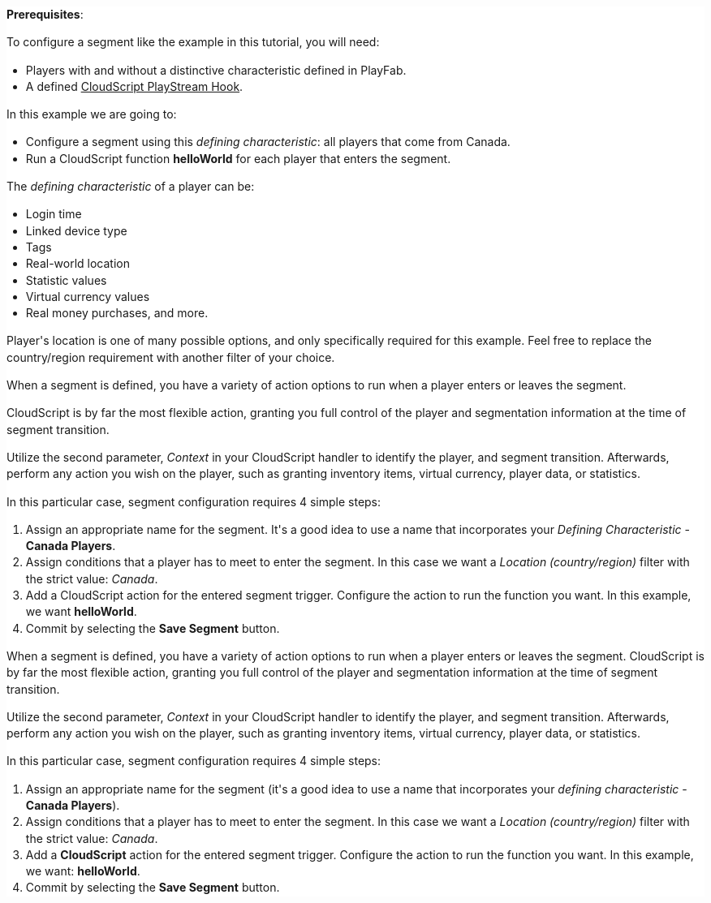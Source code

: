 **Prerequisites**:

To configure a segment like the example in this tutorial, you will need:

- Players with and without a distinctive characteristic defined in PlayFab.
- A defined [CloudScript PlayStream Hook](../../automation/actions-rules/using-cloudscript-actions-with-playstream.md).

In this example we are going to:

- Configure a segment using this *defining characteristic*:  all players that come from Canada.
- Run a CloudScript function **helloWorld** for each player that enters the segment.

The *defining characteristic* of a player can be:

- Login time
- Linked device type
- Tags
- Real-world location
- Statistic values
- Virtual currency values
- Real money purchases, and more.

Player's location is one of many possible options, and only specifically required for this example. Feel free to replace the country/region requirement with another filter of your choice.

When a segment is defined, you have a variety of action options to run when a player enters or leaves the segment.

CloudScript is by far the most flexible action, granting you full control of the player and segmentation information at the time of segment transition.

Utilize the second parameter, *Context* in your CloudScript handler to identify the player, and segment transition. Afterwards, perform any action you wish on the player, such as granting inventory items, virtual currency, player data, or statistics.

In this particular case, segment configuration requires 4 simple steps:

1. Assign an appropriate name for the segment. It's a good idea to use a name that incorporates your *Defining Characteristic* - **Canada Players**.
2. Assign conditions that a player has to meet to enter the segment. In this case we want a *Location (country/region)* filter with the strict value: *Canada*.
3. Add a CloudScript action for the entered segment trigger. Configure the action to run the function you want. In this example, we want **helloWorld**.
4. Commit by selecting the **Save Segment** button.

When a segment is defined, you have a variety of action options to run when a player enters or leaves the segment. CloudScript is by far the most flexible action, granting you full control of the player and segmentation information at the time of segment transition.

Utilize the second parameter, *Context* in your CloudScript handler to identify the player, and segment transition. Afterwards, perform any action you wish on the player, such as granting inventory items, virtual currency, player data, or statistics.

In this particular case, segment configuration requires 4 simple steps:

1. Assign an appropriate name for the segment (it's a good idea to use a name that incorporates your *defining characteristic* - **Canada Players**).
2. Assign conditions that a player has to meet to enter the segment. In this case we want a *Location (country/region)* filter with the strict value: *Canada*.
3. Add a **CloudScript** action for the entered segment trigger. Configure the action to run the function you want. In this example, we want: **helloWorld**.
4. Commit by selecting the **Save Segment** button.
